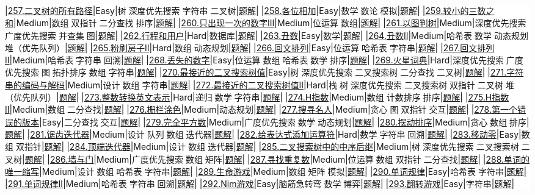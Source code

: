 |[257.二叉树的所有路径](https://leetcode-cn.com/problems/binary-tree-paths/)|Easy|树 深度优先搜索 字符串 二叉树|[题解](./257_二叉树的所有路径)|
|[258.各位相加](https://leetcode-cn.com/problems/add-digits/)|Easy|数学 数论 模拟|[题解](./258_各位相加)|
|[259.较小的三数之和](https://leetcode-cn.com/problems/3sum-smaller/)|Medium|数组 双指针 二分查找 排序|[题解](./259_较小的三数之和)|
|[260.只出现一次的数字III](https://leetcode-cn.com/problems/single-number-iii/)|Medium|位运算 数组|[题解](./260_只出现一次的数字III)|
|[261.以图判树](https://leetcode-cn.com/problems/graph-valid-tree/)|Medium|深度优先搜索 广度优先搜索 并查集 图|[题解](./261_以图判树)|
|[262.行程和用户](https://leetcode-cn.com/problems/trips-and-users/)|Hard|数据库|[题解](./262_行程和用户)|
|[263.丑数](https://leetcode-cn.com/problems/ugly-number/)|Easy|数学|[题解](./263_丑数)|
|[264.丑数II](https://leetcode-cn.com/problems/ugly-number-ii/)|Medium|哈希表 数学 动态规划 堆（优先队列）|[题解](./264_丑数II)|
|[265.粉刷房子II](https://leetcode-cn.com/problems/paint-house-ii/)|Hard|数组 动态规划|[题解](./265_粉刷房子II)|
|[266.回文排列](https://leetcode-cn.com/problems/palindrome-permutation/)|Easy|位运算 哈希表 字符串|[题解](./266_回文排列)|
|[267.回文排列II](https://leetcode-cn.com/problems/palindrome-permutation-ii/)|Medium|哈希表 字符串 回溯|[题解](./267_回文排列II)|
|[268.丢失的数字](https://leetcode-cn.com/problems/missing-number/)|Easy|位运算 数组 哈希表 数学 排序|[题解](./268_丢失的数字)|
|[269.火星词典](https://leetcode-cn.com/problems/alien-dictionary/)|Hard|深度优先搜索 广度优先搜索 图 拓扑排序 数组 字符串|[题解](./269_火星词典)|
|[270.最接近的二叉搜索树值](https://leetcode-cn.com/problems/closest-binary-search-tree-value/)|Easy|树 深度优先搜索 二叉搜索树 二分查找 二叉树|[题解](./270_最接近的二叉搜索树值)|
|[271.字符串的编码与解码](https://leetcode-cn.com/problems/encode-and-decode-strings/)|Medium|设计 数组 字符串|[题解](./271_字符串的编码与解码)|
|[272.最接近的二叉搜索树值II](https://leetcode-cn.com/problems/closest-binary-search-tree-value-ii/)|Hard|栈 树 深度优先搜索 二叉搜索树 双指针 二叉树 堆（优先队列）|[题解](./272_最接近的二叉搜索树值II)|
|[273.整数转换英文表示](https://leetcode-cn.com/problems/integer-to-english-words/)|Hard|递归 数学 字符串|[题解](./273_整数转换英文表示)|
|[274.H指数](https://leetcode-cn.com/problems/h-index/)|Medium|数组 计数排序 排序|[题解](./274_H指数)|
|[275.H指数II](https://leetcode-cn.com/problems/h-index-ii/)|Medium|数组 二分查找|[题解](./275_H指数II)|
|[276.栅栏涂色](https://leetcode-cn.com/problems/paint-fence/)|Medium|动态规划|[题解](./276_栅栏涂色)|
|[277.搜寻名人](https://leetcode-cn.com/problems/find-the-celebrity/)|Medium|贪心 图 双指针 交互|[题解](./277_搜寻名人)|
|[278.第一个错误的版本](https://leetcode-cn.com/problems/first-bad-version/)|Easy|二分查找 交互|[题解](./278_第一个错误的版本)|
|[279.完全平方数](https://leetcode-cn.com/problems/perfect-squares/)|Medium|广度优先搜索 数学 动态规划|[题解](./279_完全平方数)|
|[280.摆动排序](https://leetcode-cn.com/problems/wiggle-sort/)|Medium|贪心 数组 排序|[题解](./280_摆动排序)|
|[281.锯齿迭代器](https://leetcode-cn.com/problems/zigzag-iterator/)|Medium|设计 队列 数组 迭代器|[题解](./281_锯齿迭代器)|
|[282.给表达式添加运算符](https://leetcode-cn.com/problems/expression-add-operators/)|Hard|数学 字符串 回溯|[题解](./282_给表达式添加运算符)|
|[283.移动零](https://leetcode-cn.com/problems/move-zeroes/)|Easy|数组 双指针|[题解](./283_移动零)|
|[284.顶端迭代器](https://leetcode-cn.com/problems/peeking-iterator/)|Medium|设计 数组 迭代器|[题解](./284_顶端迭代器)|
|[285.二叉搜索树中的中序后继](https://leetcode-cn.com/problems/inorder-successor-in-bst/)|Medium|树 深度优先搜索 二叉搜索树 二叉树|[题解](./285_二叉搜索树中的中序后继)|
|[286.墙与门](https://leetcode-cn.com/problems/walls-and-gates/)|Medium|广度优先搜索 数组 矩阵|[题解](./286_墙与门)|
|[287.寻找重复数](https://leetcode-cn.com/problems/find-the-duplicate-number/)|Medium|位运算 数组 双指针 二分查找|[题解](./287_寻找重复数)|
|[288.单词的唯一缩写](https://leetcode-cn.com/problems/unique-word-abbreviation/)|Medium|设计 数组 哈希表 字符串|[题解](./288_单词的唯一缩写)|
|[289.生命游戏](https://leetcode-cn.com/problems/game-of-life/)|Medium|数组 矩阵 模拟|[题解](./289_生命游戏)|
|[290.单词规律](https://leetcode-cn.com/problems/word-pattern/)|Easy|哈希表 字符串|[题解](./290_单词规律)|
|[291.单词规律II](https://leetcode-cn.com/problems/word-pattern-ii/)|Medium|哈希表 字符串 回溯|[题解](./291_单词规律II)|
|[292.Nim游戏](https://leetcode-cn.com/problems/nim-game/)|Easy|脑筋急转弯 数学 博弈|[题解](./292_Nim游戏)|
|[293.翻转游戏](https://leetcode-cn.com/problems/flip-game/)|Easy|字符串|[题解](./293_翻转游戏)|